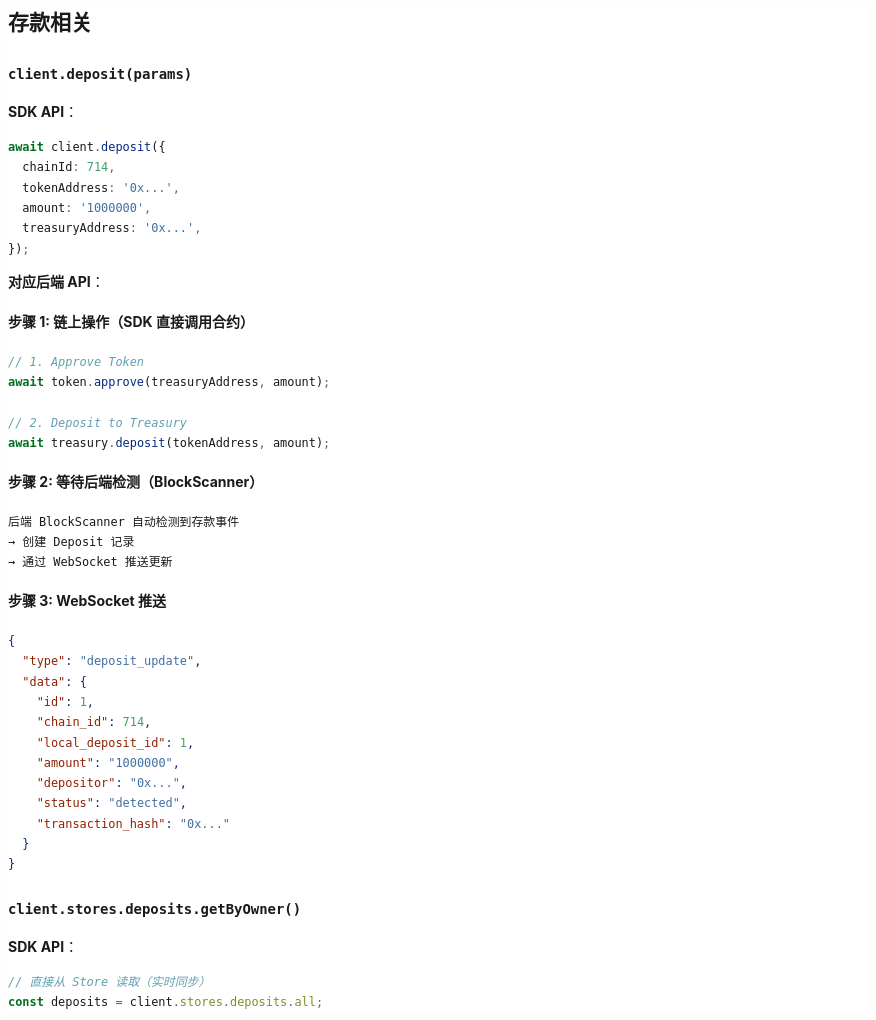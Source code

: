 
## 存款相关

### `client.deposit(params)`

**SDK API**：
```typescript
await client.deposit({
  chainId: 714,
  tokenAddress: '0x...',
  amount: '1000000',
  treasuryAddress: '0x...',
});
```

**对应后端 API**：

#### 步骤 1: 链上操作（SDK 直接调用合约）
```typescript
// 1. Approve Token
await token.approve(treasuryAddress, amount);

// 2. Deposit to Treasury
await treasury.deposit(tokenAddress, amount);
```

#### 步骤 2: 等待后端检测（BlockScanner）
```
后端 BlockScanner 自动检测到存款事件
→ 创建 Deposit 记录
→ 通过 WebSocket 推送更新
```

#### 步骤 3: WebSocket 推送
```json
{
  "type": "deposit_update",
  "data": {
    "id": 1,
    "chain_id": 714,
    "local_deposit_id": 1,
    "amount": "1000000",
    "depositor": "0x...",
    "status": "detected",
    "transaction_hash": "0x..."
  }
}
```

### `client.stores.deposits.getByOwner()`

**SDK API**：
```typescript
// 直接从 Store 读取（实时同步）
const deposits = client.stores.deposits.all;
```
